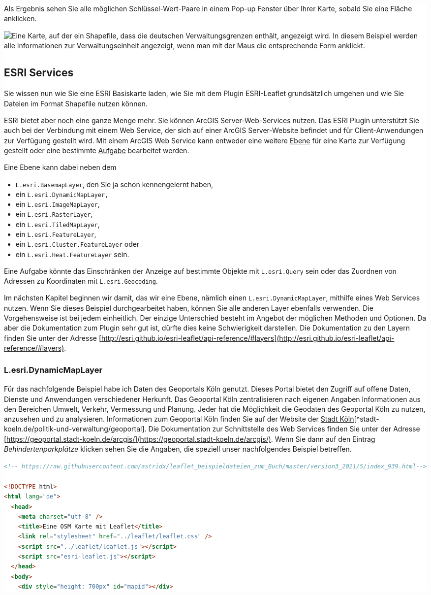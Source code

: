Als Ergebnis sehen Sie alle möglichen Schlüssel-Wert-Paare in einem Pop-up Fenster über Ihrer Karte, sobald Sie eine Fläche anklicken.

![Eine Karte, auf der ein Shapefile, dass die deutschen Verwaltungsgrenzen enthält, angezeigt wird. In diesem Beispiel werden alle Informationen zur Verwaltungseinheit angezeigt, wenn man mit der Maus die entsprechende Form anklickt.](/images/965.png)

## ESRI Services

Sie wissen nun wie Sie eine ESRI Basiskarte laden, wie Sie mit dem Plugin ESRI-Leaflet grundsätzlich umgehen und wie Sie Dateien im Format Shapefile nutzen können.

ESRI bietet aber noch eine ganze Menge mehr. Sie können ArcGIS Server-Web-Services nutzen. Das ESRI Plugin unterstützt Sie auch bei der Verbindung mit einem Web Service, der sich auf einer ArcGIS Server-Website befindet und für Client-Anwendungen zur Verfügung gestellt wird. Mit einem ArcGIS Web Service kann entweder eine weitere [Ebene](http://esri.github.io/esri-leaflet/api-reference/#layers) für eine Karte zur Verfügung gestellt oder eine bestimmte [Aufgabe](http://esri.github.io/esri-leaflet/api-reference/#tasks) bearbeitet werden.

Eine Ebene kann dabei neben dem

- `L.esri.BasemapLayer`, den Sie ja schon kennengelernt haben,
- ein `L.esri.DynamicMapLayer,`
- ein `L.esri.ImageMapLayer`,
- ein `L.esri.RasterLayer`,
- ein `L.esri.TiledMapLayer`,
- ein `L.esri.FeatureLayer`,
- ein `L.esri.Cluster.FeatureLayer` oder
- ein `L.esri.Heat.FeatureLayer` sein.

Eine Aufgabe könnte das Einschränken der Anzeige auf bestimmte Objekte mit `L.esri.Query` sein oder das Zuordnen von Adressen zu Koordinaten mit `L.esri.Geocoding`.

Im nächsten Kapitel beginnen wir damit, das wir eine Ebene, nämlich einen `L.esri.DynamicMapLayer`, mithilfe eines Web Services nutzen. Wenn Sie dieses Beispiel durchgearbeitet haben, können Sie alle anderen Layer ebenfalls verwenden. Die Vorgehensweise ist bei jedem einheitlich. Der einzige Unterschied besteht im Angebot der möglichen Methoden und Optionen. Da aber die Dokumentation zum Plugin sehr gut ist, dürfte dies keine Schwierigkeit darstellen. Die Dokumentation zu den Layern finden Sie unter der Adresse [http://esri.github.io/esri-leaflet/api-reference/#layers](http://esri.github.io/esri-leaflet/api-reference/#layers).

### L.esri.DynamicMapLayer

Für das nachfolgende Beispiel habe ich Daten des Geoportals Köln genutzt. Dieses Portal bietet den Zugriff auf offene Daten, Dienste und Anwendungen verschiedener Herkunft. Das Geoportal Köln zentralisieren nach eigenen Angaben Informationen aus den Bereichen Umwelt, Verkehr, Vermessung und Planung. Jeder hat die Möglichkeit die Geodaten des Geoportal Köln zu nutzen, anzusehen und zu analysieren. Informationen zum Geoportal Köln finden Sie auf der Website der [Stadt Köln](http://www.stadt-koeln.de/politik-und-verwaltung/geoportal/)[^stadt-koeln.de/politik-und-verwaltung/geoportal]. Die Dokumentation zur Schnittstelle des Web Services finden Sie unter der Adresse [https://geoportal.stadt-koeln.de/arcgis/](https://geoportal.stadt-koeln.de/arcgis/). Wenn Sie dann auf den Eintrag _Behindertenparkplätze_ klicken sehen Sie die Angaben, die speziell unser nachfolgendes Beispiel betreffen.

```html {numberLines: -1}
<!-- https://raw.githubusercontent.com/astridx/leaflet_beispieldateien_zum_Buch/master/version3_2021/5/index_939.html-->

<!DOCTYPE html>
<html lang="de">
  <head>
    <meta charset="utf-8" />
    <title>Eine OSM Karte mit Leaflet</title>
    <link rel="stylesheet" href="../leaflet/leaflet.css" />
    <script src="../leaflet/leaflet.js"></script>
    <script src="esri-leaflet.js"></script>
  </head>
  <body>
    <div style="height: 700px" id="mapid"></div>
```